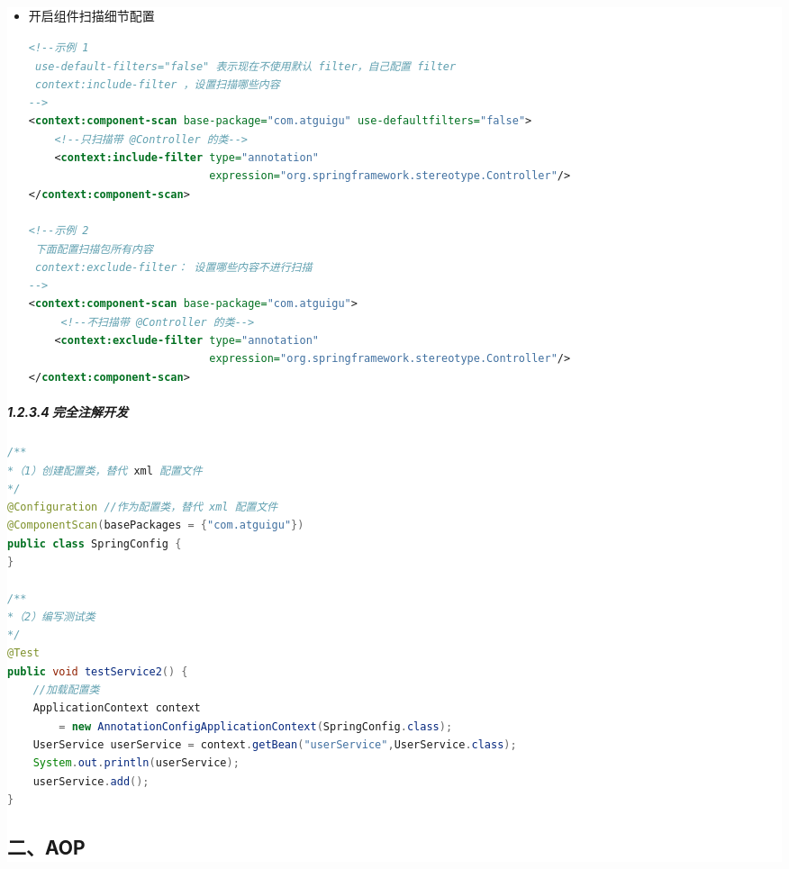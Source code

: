 
- 开启组件扫描细节配置

  ```xml
  <!--示例 1
   use-default-filters="false" 表示现在不使用默认 filter，自己配置 filter
   context:include-filter ，设置扫描哪些内容
  -->
  <context:component-scan base-package="com.atguigu" use-defaultfilters="false">
      <!--只扫描带 @Controller 的类-->
      <context:include-filter type="annotation"
                              expression="org.springframework.stereotype.Controller"/>
  </context:component-scan>
  
  <!--示例 2
   下面配置扫描包所有内容
   context:exclude-filter： 设置哪些内容不进行扫描
  -->
  <context:component-scan base-package="com.atguigu">
       <!--不扫描带 @Controller 的类-->
      <context:exclude-filter type="annotation"
                              expression="org.springframework.stereotype.Controller"/>
  </context:component-scan>
  ```



##### 1.2.3.4 完全注解开发 

```java
/**
*（1）创建配置类，替代 xml 配置文件
*/
@Configuration //作为配置类，替代 xml 配置文件
@ComponentScan(basePackages = {"com.atguigu"})
public class SpringConfig {
}

/**
*（2）编写测试类
*/
@Test
public void testService2() {
    //加载配置类
    ApplicationContext context
        = new AnnotationConfigApplicationContext(SpringConfig.class);
    UserService userService = context.getBean("userService",UserService.class);
    System.out.println(userService);
    userService.add();
}
```



## 二、AOP
